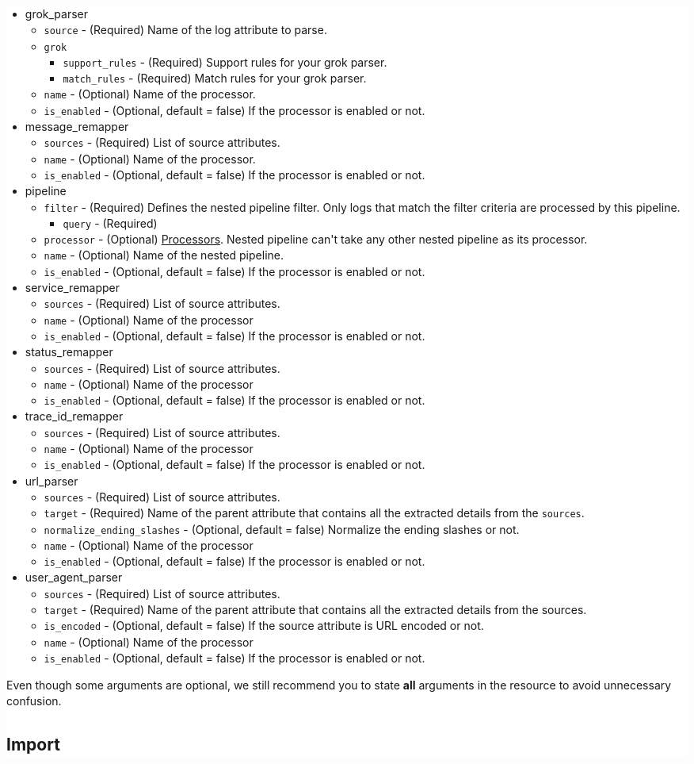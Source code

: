 * grok_parser
  * `source` - (Required) Name of the log attribute to parse.
  * `grok`
    * `support_rules` - (Required) Support rules for your grok parser.
    * `match_rules` - (Required) Match rules for your grok parser.
  * `name` - (Optional) Name of the processor.
  * `is_enabled` - (Optional, default = false) If the processor is enabled or not.
* message_remapper
  * `sources` - (Required) List of source attributes.
  * `name` - (Optional) Name of the processor.
  * `is_enabled` - (Optional, default = false) If the processor is enabled or not.
* pipeline
  * `filter` - (Required) Defines the nested pipeline filter. Only logs that match the filter criteria are processed by this pipeline.
    * `query` - (Required)
  * `processor` - (Optional) [Processors](logs_pipeline.html#Processors). Nested pipeline can't take any other nested pipeline as its processor.
  * `name` - (Optional) Name of the nested pipeline.
  * `is_enabled` - (Optional, default = false) If the processor is enabled or not.
* service_remapper
  * `sources` - (Required) List of source attributes.
  * `name` - (Optional) Name of the processor
  * `is_enabled` - (Optional, default = false) If the processor is enabled or not.
* status_remapper
  * `sources` - (Required) List of source attributes.
  * `name` - (Optional) Name of the processor
  * `is_enabled` - (Optional, default = false) If the processor is enabled or not.
* trace_id_remapper
  * `sources` - (Required) List of source attributes.
  * `name` - (Optional) Name of the processor
  * `is_enabled` - (Optional, default = false) If the processor is enabled or not.
* url_parser
  * `sources` - (Required) List of source attributes. 
  * `target` - (Required) Name of the parent attribute that contains all the extracted details from the `sources`.
  * `normalize_ending_slashes` - (Optional, default = false) Normalize the ending slashes or not.
  * `name` - (Optional) Name of the processor
  * `is_enabled` - (Optional, default = false) If the processor is enabled or not.
* user_agent_parser
  * `sources` - (Required) List of source attributes.
  * `target` - (Required) Name of the parent attribute that contains all the extracted details from the sources.
  * `is_encoded` - (Optional, default = false) If the source attribute is URL encoded or not.
  * `name` - (Optional) Name of the processor
  * `is_enabled` - (Optional, default = false) If the processor is enabled or not.

Even though some arguments are optional, we still recommend you to state **all** arguments in the resource to avoid 
unnecessary confusion.

## Import
